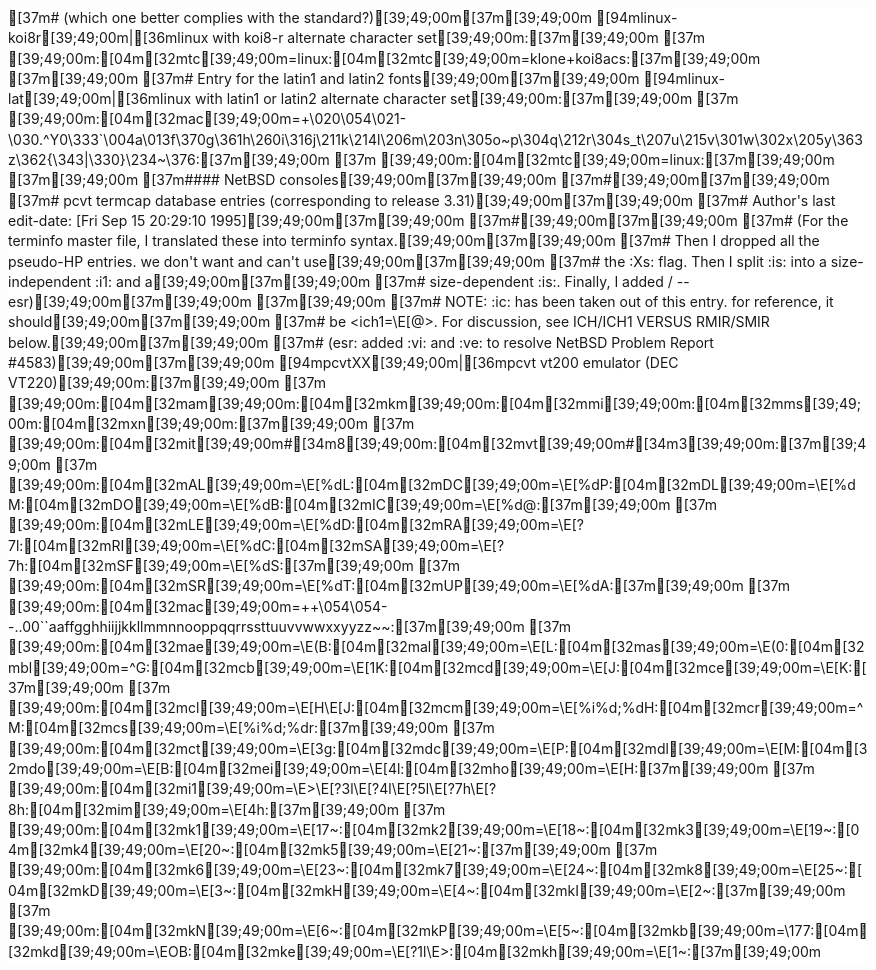 [37m# (which one better complies with the standard?)[39;49;00m[37m[39;49;00m
[94mlinux-koi8r[39;49;00m|[36mlinux with koi8-r alternate character set[39;49;00m:\[37m[39;49;00m
[37m	[39;49;00m:[04m[32mtc[39;49;00m=linux:[04m[32mtc[39;49;00m=klone+koi8acs:[37m[39;49;00m
[37m[39;49;00m
[37m# Entry for the latin1 and latin2 fonts[39;49;00m[37m[39;49;00m
[94mlinux-lat[39;49;00m|[36mlinux with latin1 or latin2 alternate character set[39;49;00m:\[37m[39;49;00m
[37m	[39;49;00m:[04m[32mac[39;49;00m=+\020\054\021-\030.^Y0\333`\004a\013f\370g\361h\260i\316j\211k\214l\206m\203n\305o~p\304q\212r\304s_t\207u\215v\301w\302x\205y\363z\362{\343|\330}\234~\376:\[37m[39;49;00m
[37m	[39;49;00m:[04m[32mtc[39;49;00m=linux:[37m[39;49;00m
[37m[39;49;00m
[37m#### NetBSD consoles[39;49;00m[37m[39;49;00m
[37m#[39;49;00m[37m[39;49;00m
[37m# pcvt termcap database entries (corresponding to release 3.31)[39;49;00m[37m[39;49;00m
[37m# Author's last edit-date: [Fri Sep 15 20:29:10 1995][39;49;00m[37m[39;49;00m
[37m#[39;49;00m[37m[39;49;00m
[37m# (For the terminfo master file, I translated these into terminfo syntax.[39;49;00m[37m[39;49;00m
[37m# Then I dropped all the pseudo-HP entries. we don't want and can't use[39;49;00m[37m[39;49;00m
[37m# the :Xs: flag. Then I split :is: into a size-independent :i1: and a[39;49;00m[37m[39;49;00m
[37m# size-dependent :is:.  Finally, I added <rmam>/<smam> -- esr)[39;49;00m[37m[39;49;00m
[37m[39;49;00m
[37m# NOTE: :ic: has been taken out of this entry. for reference, it should[39;49;00m[37m[39;49;00m
[37m# be <ich1=\E[@>.  For discussion, see ICH/ICH1 VERSUS RMIR/SMIR below.[39;49;00m[37m[39;49;00m
[37m# (esr: added :vi: and :ve: to resolve NetBSD Problem Report #4583)[39;49;00m[37m[39;49;00m
[94mpcvtXX[39;49;00m|[36mpcvt vt200 emulator (DEC VT220)[39;49;00m:\[37m[39;49;00m
[37m	[39;49;00m:[04m[32mam[39;49;00m:[04m[32mkm[39;49;00m:[04m[32mmi[39;49;00m:[04m[32mms[39;49;00m:[04m[32mxn[39;49;00m:\[37m[39;49;00m
[37m	[39;49;00m:[04m[32mit[39;49;00m#[34m8[39;49;00m:[04m[32mvt[39;49;00m#[34m3[39;49;00m:\[37m[39;49;00m
[37m	[39;49;00m:[04m[32mAL[39;49;00m=\E[%dL:[04m[32mDC[39;49;00m=\E[%dP:[04m[32mDL[39;49;00m=\E[%dM:[04m[32mDO[39;49;00m=\E[%dB:[04m[32mIC[39;49;00m=\E[%d@:\[37m[39;49;00m
[37m	[39;49;00m:[04m[32mLE[39;49;00m=\E[%dD:[04m[32mRA[39;49;00m=\E[?7l:[04m[32mRI[39;49;00m=\E[%dC:[04m[32mSA[39;49;00m=\E[?7h:[04m[32mSF[39;49;00m=\E[%dS:\[37m[39;49;00m
[37m	[39;49;00m:[04m[32mSR[39;49;00m=\E[%dT:[04m[32mUP[39;49;00m=\E[%dA:\[37m[39;49;00m
[37m	[39;49;00m:[04m[32mac[39;49;00m=++\054\054--..00``aaffgghhiijjkkllmmnnooppqqrrssttuuvvwwxxyyzz~~:\[37m[39;49;00m
[37m	[39;49;00m:[04m[32mae[39;49;00m=\E(B:[04m[32mal[39;49;00m=\E[L:[04m[32mas[39;49;00m=\E(0:[04m[32mbl[39;49;00m=^G:[04m[32mcb[39;49;00m=\E[1K:[04m[32mcd[39;49;00m=\E[J:[04m[32mce[39;49;00m=\E[K:\[37m[39;49;00m
[37m	[39;49;00m:[04m[32mcl[39;49;00m=\E[H\E[J:[04m[32mcm[39;49;00m=\E[%i%d;%dH:[04m[32mcr[39;49;00m=^M:[04m[32mcs[39;49;00m=\E[%i%d;%dr:\[37m[39;49;00m
[37m	[39;49;00m:[04m[32mct[39;49;00m=\E[3g:[04m[32mdc[39;49;00m=\E[P:[04m[32mdl[39;49;00m=\E[M:[04m[32mdo[39;49;00m=\E[B:[04m[32mei[39;49;00m=\E[4l:[04m[32mho[39;49;00m=\E[H:\[37m[39;49;00m
[37m	[39;49;00m:[04m[32mi1[39;49;00m=\E>\E[?3l\E[?4l\E[?5l\E[?7h\E[?8h:[04m[32mim[39;49;00m=\E[4h:\[37m[39;49;00m
[37m	[39;49;00m:[04m[32mk1[39;49;00m=\E[17~:[04m[32mk2[39;49;00m=\E[18~:[04m[32mk3[39;49;00m=\E[19~:[04m[32mk4[39;49;00m=\E[20~:[04m[32mk5[39;49;00m=\E[21~:\[37m[39;49;00m
[37m	[39;49;00m:[04m[32mk6[39;49;00m=\E[23~:[04m[32mk7[39;49;00m=\E[24~:[04m[32mk8[39;49;00m=\E[25~:[04m[32mkD[39;49;00m=\E[3~:[04m[32mkH[39;49;00m=\E[4~:[04m[32mkI[39;49;00m=\E[2~:\[37m[39;49;00m
[37m	[39;49;00m:[04m[32mkN[39;49;00m=\E[6~:[04m[32mkP[39;49;00m=\E[5~:[04m[32mkb[39;49;00m=\177:[04m[32mkd[39;49;00m=\EOB:[04m[32mke[39;49;00m=\E[?1l\E>:[04m[32mkh[39;49;00m=\E[1~:\[37m[39;49;00m